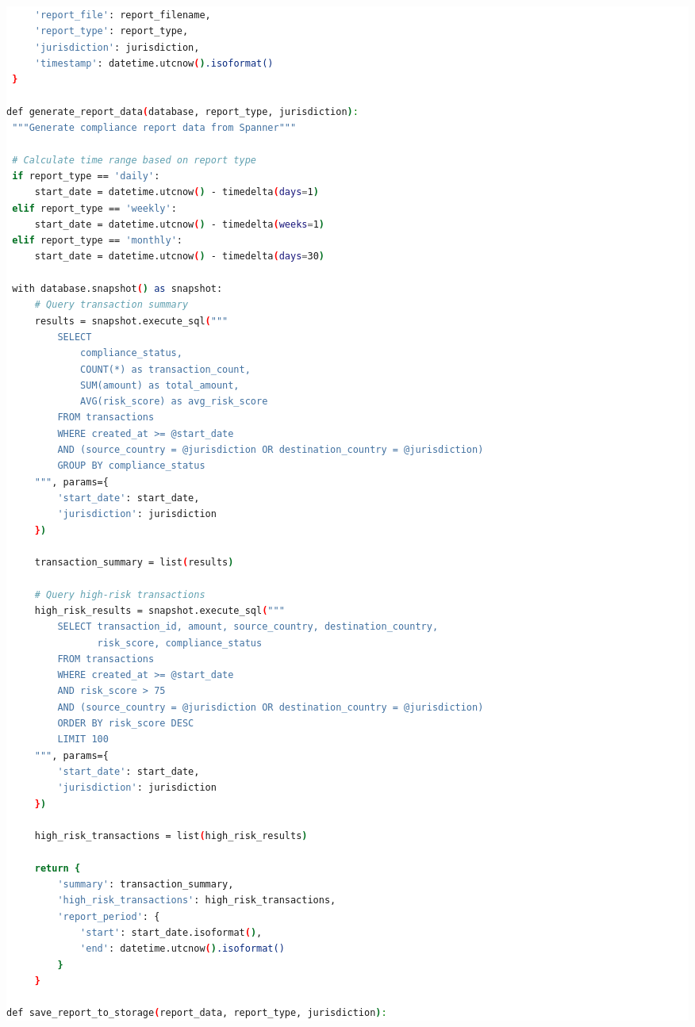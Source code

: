    ```bash
        'report_file': report_filename,
        'report_type': report_type,
        'jurisdiction': jurisdiction,
        'timestamp': datetime.utcnow().isoformat()
    }

def generate_report_data(database, report_type, jurisdiction):
    """Generate compliance report data from Spanner"""
    
    # Calculate time range based on report type
    if report_type == 'daily':
        start_date = datetime.utcnow() - timedelta(days=1)
    elif report_type == 'weekly':
        start_date = datetime.utcnow() - timedelta(weeks=1)
    elif report_type == 'monthly':
        start_date = datetime.utcnow() - timedelta(days=30)
    
    with database.snapshot() as snapshot:
        # Query transaction summary
        results = snapshot.execute_sql("""
            SELECT 
                compliance_status,
                COUNT(*) as transaction_count,
                SUM(amount) as total_amount,
                AVG(risk_score) as avg_risk_score
            FROM transactions 
            WHERE created_at >= @start_date
            AND (source_country = @jurisdiction OR destination_country = @jurisdiction)
            GROUP BY compliance_status
        """, params={
            'start_date': start_date,
            'jurisdiction': jurisdiction
        })
        
        transaction_summary = list(results)
        
        # Query high-risk transactions
        high_risk_results = snapshot.execute_sql("""
            SELECT transaction_id, amount, source_country, destination_country, 
                   risk_score, compliance_status
            FROM transactions
            WHERE created_at >= @start_date
            AND risk_score > 75
            AND (source_country = @jurisdiction OR destination_country = @jurisdiction)
            ORDER BY risk_score DESC
            LIMIT 100
        """, params={
            'start_date': start_date,
            'jurisdiction': jurisdiction
        })
        
        high_risk_transactions = list(high_risk_results)
        
        return {
            'summary': transaction_summary,
            'high_risk_transactions': high_risk_transactions,
            'report_period': {
                'start': start_date.isoformat(),
                'end': datetime.utcnow().isoformat()
            }
        }

def save_report_to_storage(report_data, report_type, jurisdiction):
   ```